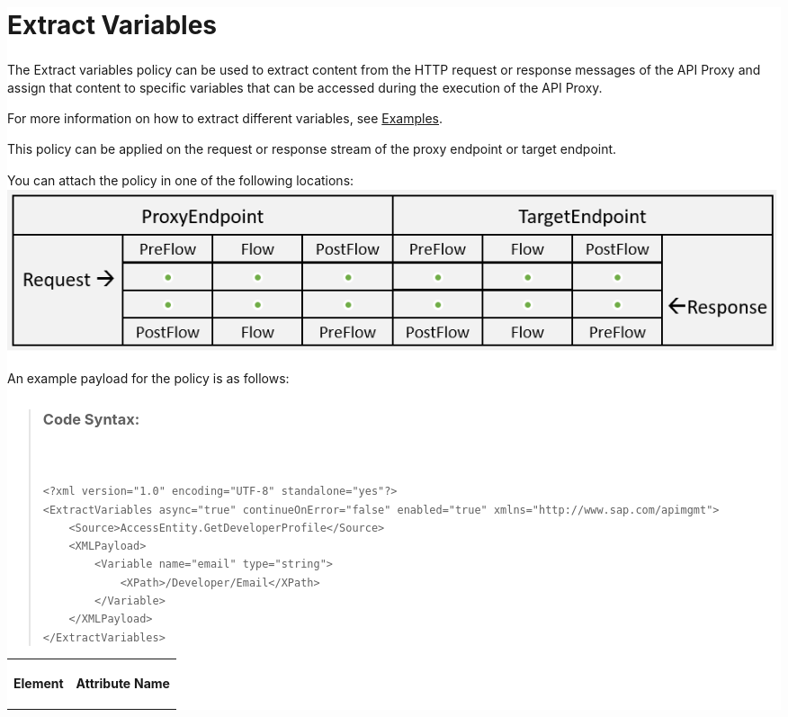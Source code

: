 

# Extract Variables

The Extract variables policy can be used to extract content from the HTTP request or response messages of the API Proxy and assign that content to specific variables that can be accessed during the execution of the API Proxy.

For more information on how to extract different variables, see [Examples](examples-6f56308.md).

This policy can be applied on the request or response stream of the proxy endpoint or target endpoint.

You can attach the policy in one of the following locations: ![](images/Flow_policy_116062b.png)

An example payload for the policy is as follows:

> ### Code Syntax:  
> ```
> 
> 
> <?xml version="1.0" encoding="UTF-8" standalone="yes"?>
> <ExtractVariables async="true" continueOnError="false" enabled="true" xmlns="http://www.sap.com/apimgmt">
>     <Source>AccessEntity.GetDeveloperProfile</Source>
>     <XMLPayload>
>         <Variable name="email" type="string">
>             <XPath>/Developer/Email</XPath>
>         </Variable>
>     </XMLPayload>
> </ExtractVariables>
> ```


<table>
<tr>
<th valign="top">

**Element**



</th>
<th valign="top">

**Attribute Name**
